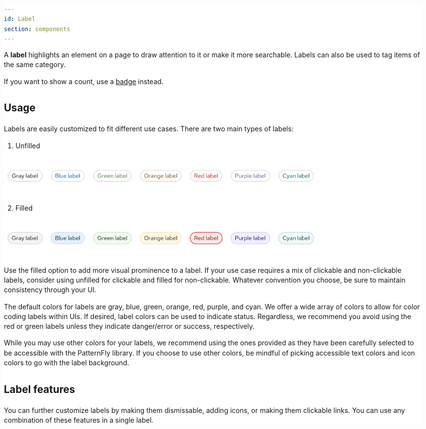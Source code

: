 ```yaml
---
id: Label
section: components
---
```


A **label** highlights an element on a page to draw attention to it or make it more searchable. Labels can also be used to tag items of the same category.

If you want to show a count, use a [badge](https://www.patternfly.org/v4/components/badge/react) instead.

## Usage
Labels are easily customized to fit different use cases. There are two main types of labels:
1. Unfilled

<img src="./img/unfilled-labels.png" alt="Unfilled labels" width="646"/>

2. Filled

<img src="./img/filled-labels.png" alt="Filled labels" width="646"/>

Use the filled option to add more visual prominence to a label. If your use case requires a mix of clickable and non-clickable labels, consider using unfilled for clickable and filled for non-clickable. Whatever convention you choose, be sure to maintain consistency through your UI.

The default colors for labels are gray, blue, green, orange, red, purple, and cyan. We offer a wide array of colors to allow for color coding labels within UIs. If desired, label colors can be used to indicate status. Regardless, we recommend you avoid using the red or green labels unless they indicate danger/error or success, respectively.

While you may use other colors for your labels, we recommend using the ones provided as they have been carefully selected to be accessible with the PatternFly library. If you choose to use other colors, be mindful of picking accessible text colors and icon colors to go with the label background.

## Label features
You can further customize labels by making them dismissable, adding icons, or making them clickable links. You can use any combination of these features in a single label.
